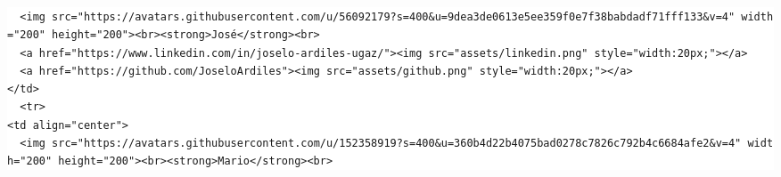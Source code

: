       <img src="https://avatars.githubusercontent.com/u/56092179?s=400&u=9dea3de0613e5ee359f0e7f38babdadf71fff133&v=4" width="200" height="200"><br><strong>José</strong><br>
      <a href="https://www.linkedin.com/in/joselo-ardiles-ugaz/"><img src="assets/linkedin.png" style="width:20px;"></a>
      <a href="https://github.com/JoseloArdiles"><img src="assets/github.png" style="width:20px;"></a>
    </td>
      <tr>
    <td align="center">
      <img src="https://avatars.githubusercontent.com/u/152358919?s=400&u=360b4d22b4075bad0278c7826c792b4c6684afe2&v=4" width="200" height="200"><br><strong>Mario</strong><br>